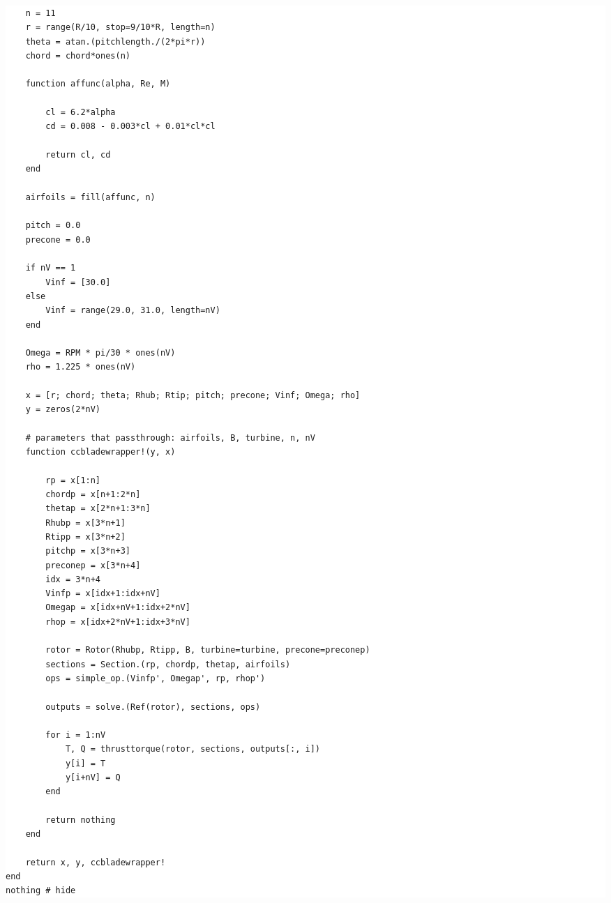 ```@example sparse
    n = 11
    r = range(R/10, stop=9/10*R, length=n)
    theta = atan.(pitchlength./(2*pi*r))
    chord = chord*ones(n)

    function affunc(alpha, Re, M)

        cl = 6.2*alpha
        cd = 0.008 - 0.003*cl + 0.01*cl*cl

        return cl, cd
    end 

    airfoils = fill(affunc, n)

    pitch = 0.0
    precone = 0.0

    if nV == 1
        Vinf = [30.0]
    else
        Vinf = range(29.0, 31.0, length=nV) 
    end

    Omega = RPM * pi/30 * ones(nV)
    rho = 1.225 * ones(nV)

    x = [r; chord; theta; Rhub; Rtip; pitch; precone; Vinf; Omega; rho]
    y = zeros(2*nV)
    
    # parameters that passthrough: airfoils, B, turbine, n, nV
    function ccbladewrapper!(y, x)

        rp = x[1:n]
        chordp = x[n+1:2*n]
        thetap = x[2*n+1:3*n]
        Rhubp = x[3*n+1]
        Rtipp = x[3*n+2]
        pitchp = x[3*n+3]
        preconep = x[3*n+4]
        idx = 3*n+4
        Vinfp = x[idx+1:idx+nV]
        Omegap = x[idx+nV+1:idx+2*nV]
        rhop = x[idx+2*nV+1:idx+3*nV]

        rotor = Rotor(Rhubp, Rtipp, B, turbine=turbine, precone=preconep)
        sections = Section.(rp, chordp, thetap, airfoils)
        ops = simple_op.(Vinfp', Omegap', rp, rhop')

        outputs = solve.(Ref(rotor), sections, ops)

        for i = 1:nV
            T, Q = thrusttorque(rotor, sections, outputs[:, i])
            y[i] = T
            y[i+nV] = Q
        end

        return nothing
    end

    return x, y, ccbladewrapper!
end
nothing # hide
```